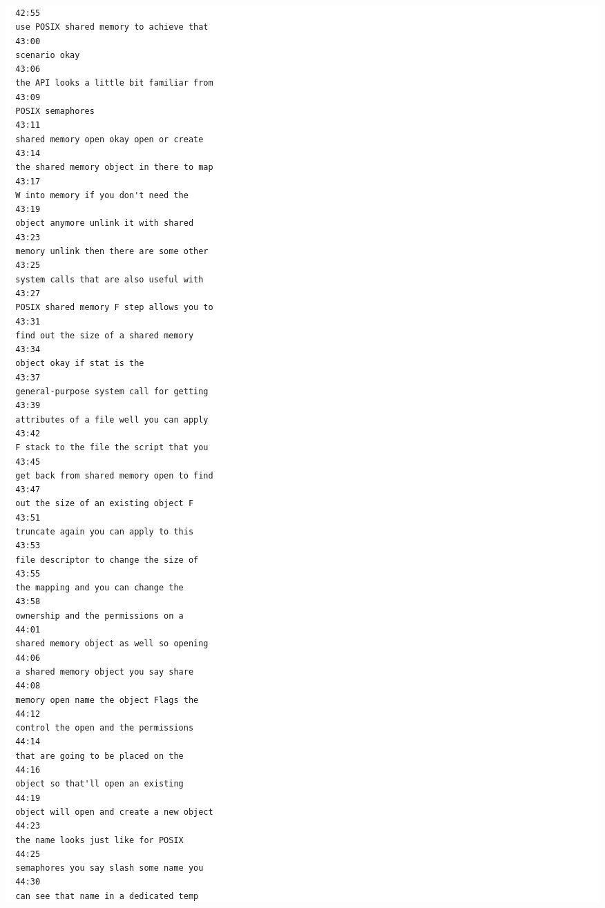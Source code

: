       42:55
      use POSIX shared memory to achieve that
      43:00
      scenario okay
      43:06
      the API looks a little bit familiar from
      43:09
      POSIX semaphores
      43:11
      shared memory open okay open or create
      43:14
      the shared memory object in there to map
      43:17
      W into memory if you don't need the
      43:19
      object anymore unlink it with shared
      43:23
      memory unlink then there are some other
      43:25
      system calls that are also useful with
      43:27
      POSIX shared memory F step allows you to
      43:31
      find out the size of a shared memory
      43:34
      object okay if stat is the
      43:37
      general-purpose system call for getting
      43:39
      attributes of a file well you can apply
      43:42
      F stack to the file the script that you
      43:45
      get back from shared memory open to find
      43:47
      out the size of an existing object F
      43:51
      truncate again you can apply to this
      43:53
      file descriptor to change the size of
      43:55
      the mapping and you can change the
      43:58
      ownership and the permissions on a
      44:01
      shared memory object as well so opening
      44:06
      a shared memory object you say share
      44:08
      memory open name the object Flags the
      44:12
      control the open and the permissions
      44:14
      that are going to be placed on the
      44:16
      object so that'll open an existing
      44:19
      object will open and create a new object
      44:23
      the name looks just like for POSIX
      44:25
      semaphores you say slash some name you
      44:30
      can see that name in a dedicated temp